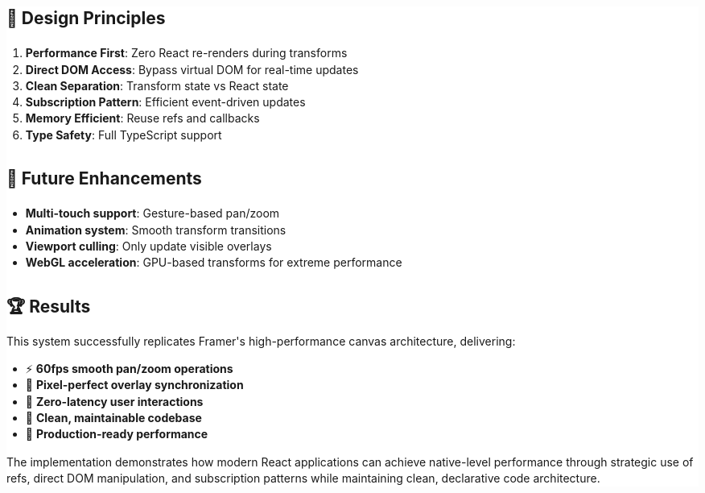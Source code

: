 ## 🎯 Design Principles

1. **Performance First**: Zero React re-renders during transforms
2. **Direct DOM Access**: Bypass virtual DOM for real-time updates  
3. **Clean Separation**: Transform state vs React state
4. **Subscription Pattern**: Efficient event-driven updates
5. **Memory Efficient**: Reuse refs and callbacks
6. **Type Safety**: Full TypeScript support

## 🚀 Future Enhancements

- **Multi-touch support**: Gesture-based pan/zoom
- **Animation system**: Smooth transform transitions
- **Viewport culling**: Only update visible overlays
- **WebGL acceleration**: GPU-based transforms for extreme performance

## 🏆 Results

This system successfully replicates Framer's high-performance canvas architecture, delivering:

- ⚡ **60fps smooth pan/zoom operations**
- 🎯 **Pixel-perfect overlay synchronization** 
- 🚀 **Zero-latency user interactions**
- 🧹 **Clean, maintainable codebase**
- 📱 **Production-ready performance**

The implementation demonstrates how modern React applications can achieve native-level performance through strategic use of refs, direct DOM manipulation, and subscription patterns while maintaining clean, declarative code architecture.
